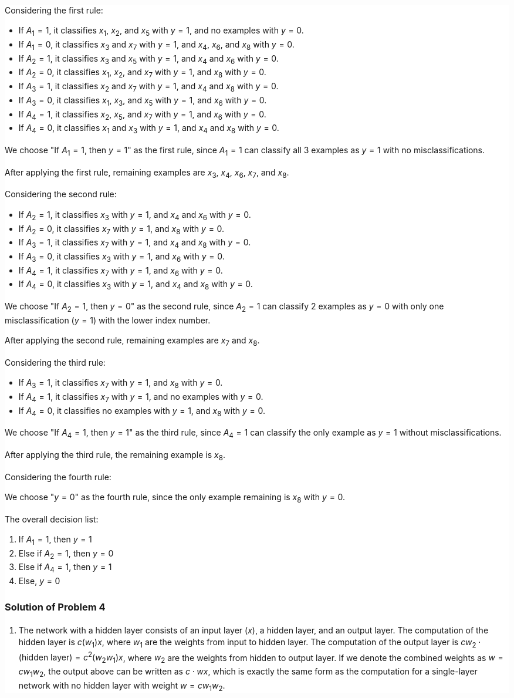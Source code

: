 Considering the first rule:

- If $A_1=1$, it classifies $x_1$, $x_2$, and $x_5$ with $y=1$, and no examples with $y=0$.
- If $A_1=0$, it classifies $x_3$ and $x_7$ with $y=1$, and $x_4$, $x_6$, and $x_8$ with $y=0$.
- If $A_2=1$, it classifies $x_3$ and $x_5$ with $y=1$, and $x_4$ and $x_6$ with $y=0$.
- If $A_2=0$, it classifies $x_1$, $x_2$, and $x_7$ with $y=1$, and $x_8$ with $y=0$.
- If $A_3=1$, it classifies $x_2$ and $x_7$ with $y=1$, and $x_4$ and $x_8$ with $y=0$.
- If $A_3=0$, it classifies $x_1$, $x_3$, and $x_5$ with $y=1$, and $x_6$ with $y=0$.
- If $A_4=1$, it classifies $x_2$, $x_5$, and $x_7$ with $y=1$, and $x_6$ with $y=0$.
- If $A_4=0$, it classifies $x_1$ and $x_3$ with $y=1$, and $x_4$ and $x_8$ with $y=0$.

We choose "If $A_1=1$, then $y=1$" as the first rule, since $A_1=1$ can classify all 3 examples as $y=1$ with no misclassifications.

After applying the first rule, remaining examples are $x_3$, $x_4$, $x_6$, $x_7$, and $x_8$.

Considering the second rule:

- If $A_2=1$, it classifies $x_3$ with $y=1$, and $x_4$ and $x_6$ with $y=0$.
- If $A_2=0$, it classifies $x_7$ with $y=1$, and $x_8$ with $y=0$.
- If $A_3=1$, it classifies $x_7$ with $y=1$, and $x_4$ and $x_8$ with $y=0$.
- If $A_3=0$, it classifies $x_3$ with $y=1$, and $x_6$ with $y=0$.
- If $A_4=1$, it classifies $x_7$ with $y=1$, and $x_6$ with $y=0$.
- If $A_4=0$, it classifies $x_3$ with $y=1$, and $x_4$ and $x_8$ with $y=0$.

We choose "If $A_2=1$, then $y=0$" as the second rule, since $A_2=1$ can classify 2 examples as $y=0$ with only one misclassification ($y=1$) with the lower index number.

After applying the second rule, remaining examples are $x_7$ and $x_8$.

Considering the third rule:

- If $A_3=1$, it classifies $x_7$ with $y=1$, and $x_8$ with $y=0$.
- If $A_4=1$, it classifies $x_7$ with $y=1$, and no examples with $y=0$.
- If $A_4=0$, it classifies no examples with $y=1$, and $x_8$ with $y=0$.

We choose "If $A_4=1$, then $y=1$" as the third rule, since $A_4=1$ can classify the only example as $y=1$ without misclassifications.

After applying the third rule, the remaining example is $x_8$.

Considering the fourth rule:

We choose "$y=0$" as the fourth rule, since the only example remaining is $x_8$ with $y=0$.

The overall decision list:

1. If $A_1=1$, then $y=1$
2. Else if $A_2=1$, then $y=0$
3. Else if $A_4=1$, then $y=1$
4. Else, $y=0$

### Solution of Problem 4

1. The network with a hidden layer consists of an input layer ($x$), a hidden layer, and an output layer. The computation of the hidden layer is $c(w_1)x$, where $w_1$ are the weights from input to hidden layer. The computation of the output layer is $c w_2 \cdot (\text{hidden layer}) = c^2 (w_2 w_1) x$, where $w_2$ are the weights from hidden to output layer. If we denote the combined weights as $w = c w_1 w_2$, the output above can be written as $c \cdot w x$, which is exactly the same form as the computation for a single-layer network with no hidden layer with weight $w = c w_1 w_2$.
